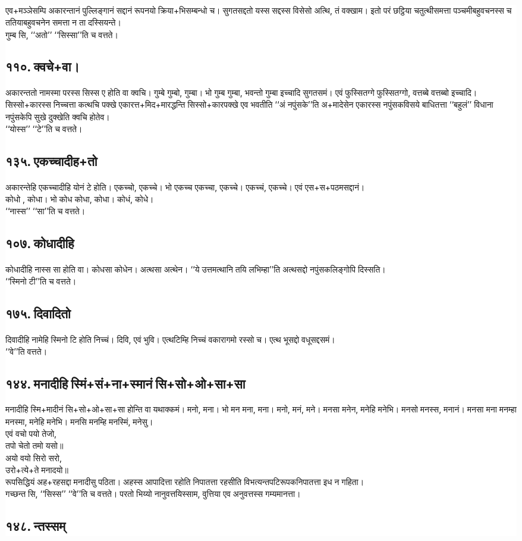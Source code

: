 एव+मञ्‍ञेसम्पि अकारन्तानं पुल्‍लिङ्गानं सद्दानं रूपनयो क्रिया+भिसम्बन्धो च। सुगतसद्दतो यस्स सद्दस्स विसेसो अत्थि, तं वक्खाम। इतो परं छट्ठिया चतुत्थीसमत्ता पञ्‍चमीबहुवचनस्स च ततियाबहुवचनेन समत्ता न ता दस्सियन्ते।  
गुम्ब सि, ‘‘अतो’’ ‘‘सिस्सा’’ति च वत्तते।  


## ११०. क्‍वचे+वा।

अकारन्ततो नामस्मा परस्स सिस्स ए होति वा क्‍वचि। गुम्बे गुम्बो, गुम्बा। भो गुम्ब गुम्बा, भवन्तो गुम्बा इच्‍चादि सुगतसमं। एवं फुस्सितग्गे फुस्सितग्गो, वत्तब्बे वत्तब्बो इच्‍चादि। सिस्सो+कारस्स निच्‍चत्ता कत्थचि पक्खे एकारत्त+मिद+मारद्धन्ति सिस्सो+कारपक्खे एव भवतीति ‘‘अं नपुंसके’’ति अ+मादेसेन एकारस्स नपुंसकविसये बाधितत्ता ‘‘बहुलं’’ विधाना नपुंसकेपि सुखे दुक्खेति क्‍वचि होतेव।  
‘‘योस्स’’ ‘‘टे’’ति च वत्तते।  


## १३५. एकच्‍चादीह+तो

अकारन्तेहि एकच्‍चादीहि योनं टे होति। एकच्‍चो, एकच्‍चे। भो एकच्‍च एकच्‍चा, एकच्‍चे। एकच्‍चं, एकच्‍चे। एवं एस+स+पठमसद्दानं।  
कोधो , कोधा। भो कोध कोधा, कोधा। कोधं, कोधे।  
‘‘नास्स’’ ‘‘सा’’ति च वत्तते।  


## १०७. कोधादीहि

कोधादीहि नास्स सा होति वा। कोधसा कोधेन। अत्थसा अत्थेन। ‘‘ये उत्तमत्थानि तयि लभिम्हा’’ति अत्थसद्दो नपुंसकलिङ्गोपि दिस्सति।  
‘‘स्मिनो टी’’ति च वत्तते।  


## १७५. दिवादितो

दिवादीहि नामेहि स्मिनो टि होति निच्‍चं। दिवि, एवं भुवि। एत्थटिम्हि निच्‍चं वकारागमो रस्सो च। एत्थ भूसद्दो वधूसद्दसमं।  
‘‘वे’’ति वत्तते।  


## १४४. मनादीहि स्मिं+सं+ना+स्मानं सि+सो+ओ+सा+सा

मनादीहि स्मि+मादीनं सि+सो+ओ+सा+सा होन्ति वा यथाक्‍कमं। मनो, मना। भो मन मना, मना। मनो, मनं, मने। मनसा मनेन, मनेहि मनेभि। मनसो मनस्स, मनानं। मनसा मना मनम्हा मनस्मा, मनेहि मनेभि। मनसि मनम्हि मनस्मिं, मनेसु।  
एवं वचो पयो तेजो,  
तपो चेतो तमो यसो॥  
अयो वयो सिरो सरो,  
उरो+त्ये+ते मनादयो॥  
रूपसिद्धियं अह+रहसद्दा मनादीसु पठिता। अहस्स आपादित्ता रहोति निपातत्ता रहसीति विभत्यन्तपटिरूपकनिपातत्ता इध न गहिता।  
गच्छन्त सि, ‘‘सिस्स’’ ‘‘वे’’ति च वत्तते। परतो भिय्यो नानुवत्तयिस्साम, वुत्तिया एव अनुवत्तस्स गम्यमानत्ता।  


## १४८. न्तस्सम्
